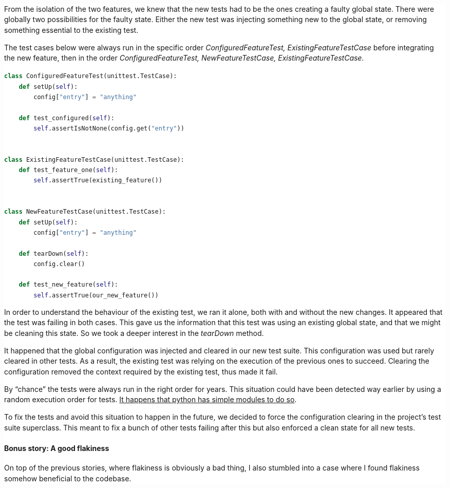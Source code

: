 From the isolation of the two features, we knew that the new tests had to be the ones creating a faulty global state. There were globally two possibilities for the faulty state.
Either the new test was injecting something new to the global state, or removing something essential to the existing test.

The test cases below were always run in the specific order _ConfiguredFeatureTest, ExistingFeatureTestCase_ before integrating the new feature, then in the order _ConfiguredFeatureTest, NewFeatureTestCase, ExistingFeatureTestCase._

````python
class ConfiguredFeatureTest(unittest.TestCase):
    def setUp(self):
        config["entry"] = "anything"

    def test_configured(self):
        self.assertIsNotNone(config.get("entry"))


class ExistingFeatureTestCase(unittest.TestCase):
    def test_feature_one(self):
        self.assertTrue(existing_feature())


class NewFeatureTestCase(unittest.TestCase):
    def setUp(self):
        config["entry"] = "anything"

    def tearDown(self):
        config.clear()

    def test_new_feature(self):
        self.assertTrue(our_new_feature())
````

In order to understand the behaviour of the existing test, we ran it alone, both with and without the new changes. It appeared that the test was failing in both cases. This gave us the information that this test was using an existing global state, and that we might be cleaning this state. So we took a deeper interest in the _tearDown_ method.

It happened that the global configuration was injected and cleared in our new test suite. This configuration was used but rarely cleared in other tests. As a result, the existing test was relying on the execution of the previous ones to succeed. Clearing the configuration removed the context required by the existing test, thus made it fail.

By “chance” the tests were always run in the right order for years. This situation could have been detected way earlier by using a random execution order for tests. [It happens that python has simple modules to do so](https://github.com/pytest-dev/pytest-randomly).

To fix the tests and avoid this situation to happen in the future, we decided to force the configuration clearing in the project’s test suite superclass. This meant to fix a bunch of other tests failing after this but also enforced a clean state for all new tests.

#### Bonus story: A good flakiness

On top of the previous stories, where flakiness is obviously a bad thing, I also stumbled into a case where I found flakiness somehow beneficial to the codebase.
